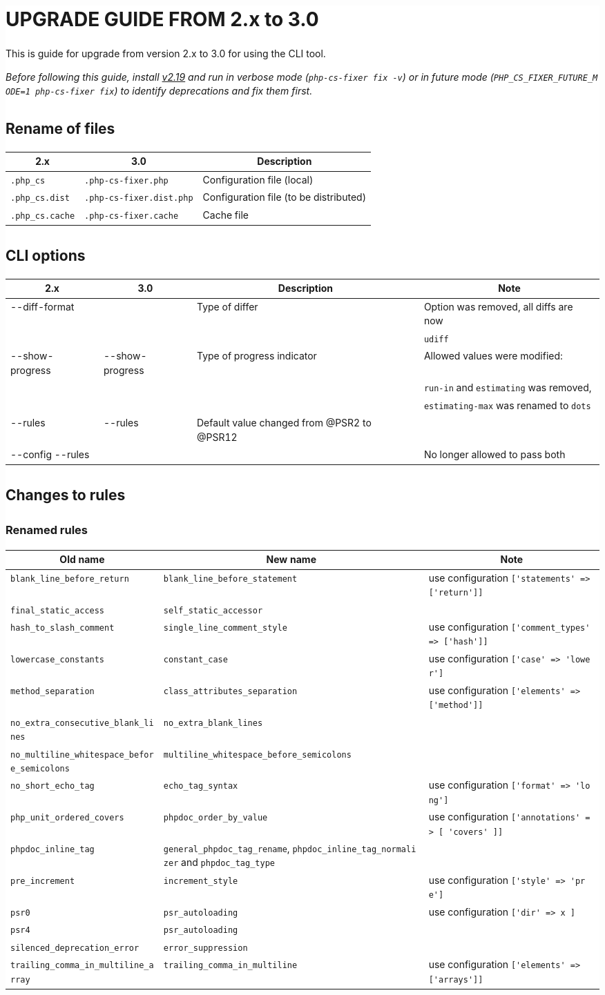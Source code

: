 # UPGRADE GUIDE FROM 2.x to 3.0

This is guide for upgrade from version 2.x to 3.0 for using the CLI tool.

_Before following this guide, install [v2.19](https://github.com/PHP-CS-Fixer/PHP-CS-Fixer/releases/tag/v2.19.0) and run in verbose mode (`php-cs-fixer fix -v`) or in future mode (`PHP_CS_FIXER_FUTURE_MODE=1 php-cs-fixer fix`) to identify deprecations and fix them first._

## Rename of files

| 2.x             | 3.0                      | Description                            |
| --------------- | ------------------------ | -------------------------------------- |
| `.php_cs`       | `.php-cs-fixer.php`      | Configuration file (local)             |
| `.php_cs.dist`  | `.php-cs-fixer.dist.php` | Configuration file (to be distributed) |
| `.php_cs.cache` | `.php-cs-fixer.cache`    | Cache file                             |

## CLI options

| 2.x              | 3.0             | Description                                | Note                                   |
| ---------------- | --------------- | ------------------------------------------ | -------------------------------------- |
| --diff-format    |                 | Type of differ                             | Option was removed, all diffs are now  |
|                  |                 |                                            | `udiff`                                |
| --show-progress  | --show-progress | Type of progress indicator                 | Allowed values were modified:          |
|                  |                 |                                            | `run-in` and `estimating` was removed, |
|                  |                 |                                            | `estimating-max` was renamed to `dots` |
| --rules          | --rules         | Default value changed from @PSR2 to @PSR12 |                                        |
| --config --rules |                 |                                            | No longer allowed to pass both         |

## Changes to rules

### Renamed rules

| Old name                                    | New name                                                                          | Note                                                |
| ------------------------------------------- | --------------------------------------------------------------------------------- | --------------------------------------------------- |
| `blank_line_before_return`                  | `blank_line_before_statement`                                                     | use configuration `['statements' => ['return']]`    |
| `final_static_access`                       | `self_static_accessor`                                                            |
| `hash_to_slash_comment`                     | `single_line_comment_style`                                                       | use configuration `['comment_types' => ['hash']]`   |
| `lowercase_constants`                       | `constant_case`                                                                   | use configuration `['case' => 'lower']`             |
| `method_separation`                         | `class_attributes_separation`                                                     | use configuration `['elements' => ['method']]`      |
| `no_extra_consecutive_blank_lines`          | `no_extra_blank_lines`                                                            |
| `no_multiline_whitespace_before_semicolons` | `multiline_whitespace_before_semicolons`                                          |
| `no_short_echo_tag`                         | `echo_tag_syntax`                                                                 | use configuration `['format' => 'long']`            |
| `php_unit_ordered_covers`                   | `phpdoc_order_by_value`                                                           | use configuration `['annotations' => [ 'covers' ]]` |
| `phpdoc_inline_tag`                         | `general_phpdoc_tag_rename`, `phpdoc_inline_tag_normalizer` and `phpdoc_tag_type` |
| `pre_increment`                             | `increment_style`                                                                 | use configuration `['style' => 'pre']`              |
| `psr0`                                      | `psr_autoloading`                                                                 | use configuration `['dir' => x ]`                   |
| `psr4`                                      | `psr_autoloading`                                                                 |
| `silenced_deprecation_error`                | `error_suppression`                                                               |
| `trailing_comma_in_multiline_array`         | `trailing_comma_in_multiline`                                                     | use configuration `['elements' => ['arrays']]`      |
